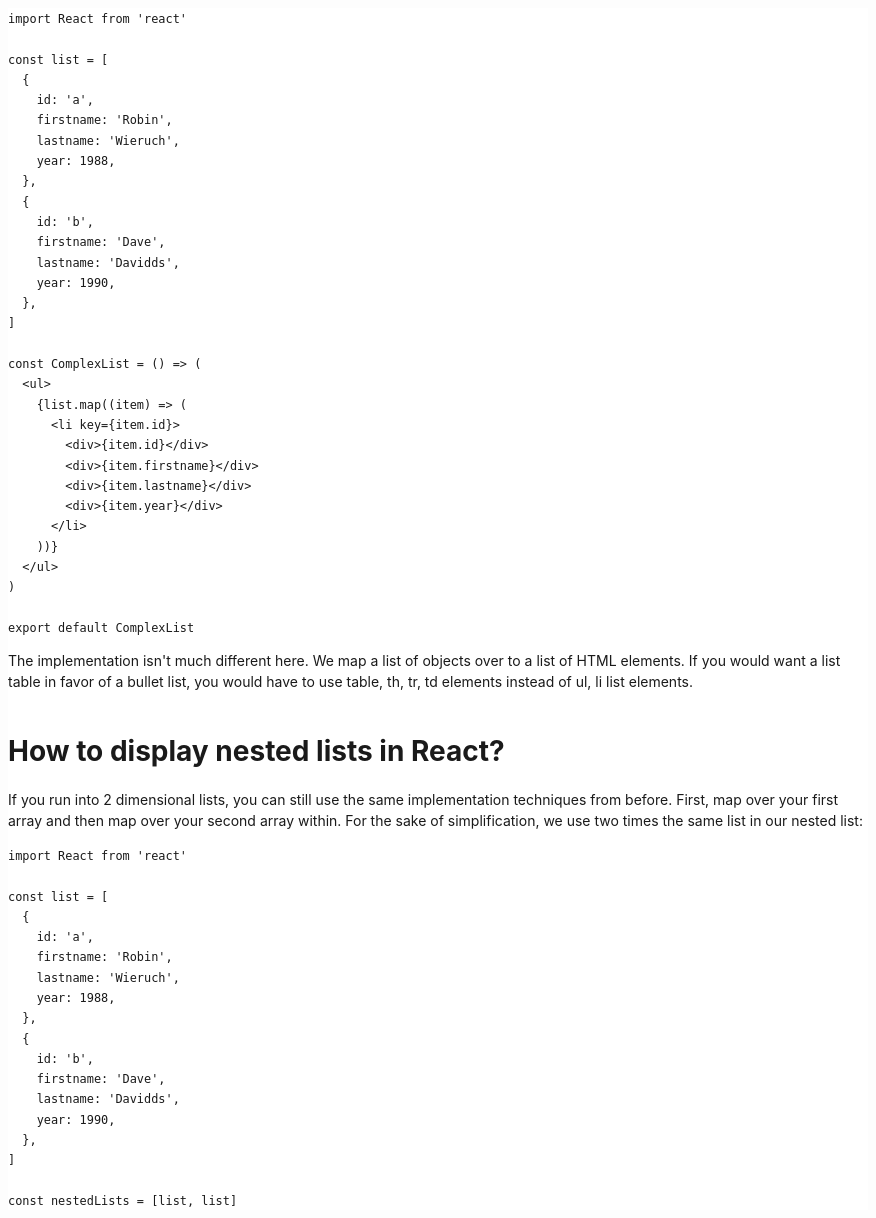 ```javascript{4,5,6,7,8,9,10,11,12,13,14,15,21,22,23,24,25}
import React from 'react'

const list = [
  {
    id: 'a',
    firstname: 'Robin',
    lastname: 'Wieruch',
    year: 1988,
  },
  {
    id: 'b',
    firstname: 'Dave',
    lastname: 'Davidds',
    year: 1990,
  },
]

const ComplexList = () => (
  <ul>
    {list.map((item) => (
      <li key={item.id}>
        <div>{item.id}</div>
        <div>{item.firstname}</div>
        <div>{item.lastname}</div>
        <div>{item.year}</div>
      </li>
    ))}
  </ul>
)

export default ComplexList
```

The implementation isn't much different here. We map a list of objects over to a list of HTML elements. If you would want a list table in favor of a bullet list, you would have to use table, th, tr, td elements instead of ul, li list elements.

# How to display nested lists in React?

If you run into 2 dimensional lists, you can still use the same implementation techniques from before. First, map over your first array and then map over your second array within. For the sake of simplification, we use two times the same list in our nested list:

```javascript{18,21,22,23,24,25,32,33,34,35}
import React from 'react'

const list = [
  {
    id: 'a',
    firstname: 'Robin',
    lastname: 'Wieruch',
    year: 1988,
  },
  {
    id: 'b',
    firstname: 'Dave',
    lastname: 'Davidds',
    year: 1990,
  },
]

const nestedLists = [list, list]

```